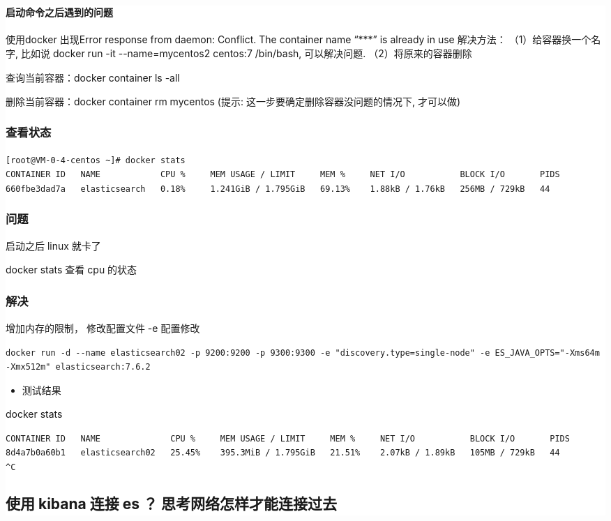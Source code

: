 #### 启动命令之后遇到的问题

使用docker 出现Error response from daemon: Conflict. The container name “***” is already in use
解决方法：
（1）给容器换一个名字, 比如说 docker run -it --name=mycentos2 centos:7 /bin/bash, 可以解决问题.
（2）将原来的容器删除

查询当前容器：docker container ls -all

删除当前容器：docker container rm mycentos (提示: 这一步要确定删除容器没问题的情况下, 才可以做)

### 查看状态

```
[root@VM-0-4-centos ~]# docker stats
CONTAINER ID   NAME            CPU %     MEM USAGE / LIMIT     MEM %     NET I/O           BLOCK I/O       PIDS
660fbe3dad7a   elasticsearch   0.18%     1.241GiB / 1.795GiB   69.13%    1.88kB / 1.76kB   256MB / 729kB   44
```

### 问题

启动之后 linux 就卡了

docker stats  查看 cpu 的状态

### 解决

增加内存的限制， 修改配置文件 -e 配置修改

```
docker run -d --name elasticsearch02 -p 9200:9200 -p 9300:9300 -e "discovery.type=single-node" -e ES_JAVA_OPTS="-Xms64m -Xmx512m" elasticsearch:7.6.2
```

* 测试结果

docker stats

```
CONTAINER ID   NAME              CPU %     MEM USAGE / LIMIT     MEM %     NET I/O           BLOCK I/O       PIDS
8d4a7b0a60b1   elasticsearch02   25.45%    395.3MiB / 1.795GiB   21.51%    2.07kB / 1.89kB   105MB / 729kB   44
^C
```

## 使用 kibana 连接 es ？ 思考网络怎样才能连接过去
